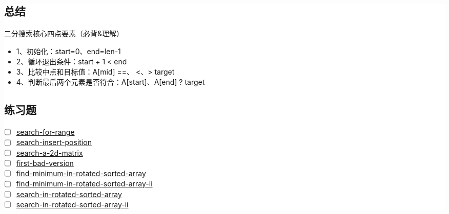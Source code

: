 ## 总结

二分搜索核心四点要素（必背&理解）

- 1、初始化：start=0、end=len-1
- 2、循环退出条件：start + 1 < end
- 3、比较中点和目标值：A[mid] ==、 <、> target
- 4、判断最后两个元素是否符合：A[start]、A[end] ? target

## 练习题

- [ ] [search-for-range](https://www.lintcode.com/problem/search-for-a-range/description)
- [ ] [search-insert-position](https://leetcode.com/problems/search-insert-position/)
- [ ] [search-a-2d-matrix](https://leetcode.com/problems/search-a-2d-matrix/)
- [ ] [first-bad-version](https://leetcode.com/problems/first-bad-version/)
- [ ] [find-minimum-in-rotated-sorted-array](https://leetcode.com/problems/find-minimum-in-rotated-sorted-array/)
- [ ] [find-minimum-in-rotated-sorted-array-ii](https://leetcode.com/problems/find-minimum-in-rotated-sorted-array-ii/)
- [ ] [search-in-rotated-sorted-array](https://leetcode.com/problems/search-in-rotated-sorted-array/)
- [ ] [search-in-rotated-sorted-array-ii](https://leetcode.com/problems/search-in-rotated-sorted-array-ii/)
